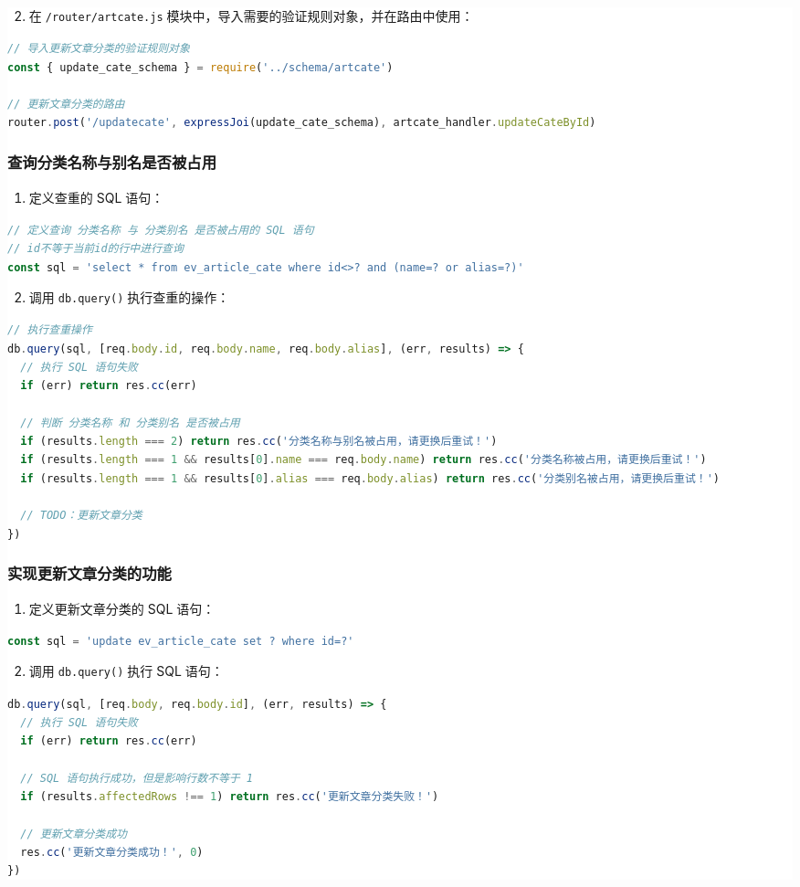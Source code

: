2. 在 `/router/artcate.js` 模块中，导入需要的验证规则对象，并在路由中使用：

```js
// 导入更新文章分类的验证规则对象
const { update_cate_schema } = require('../schema/artcate')

// 更新文章分类的路由
router.post('/updatecate', expressJoi(update_cate_schema), artcate_handler.updateCateById)
```

### 查询分类名称与别名是否被占用

1. 定义查重的 SQL 语句：

```js
// 定义查询 分类名称 与 分类别名 是否被占用的 SQL 语句
// id不等于当前id的行中进行查询
const sql = 'select * from ev_article_cate where id<>? and (name=? or alias=?)'
```

2. 调用 `db.query()` 执行查重的操作：

```js
// 执行查重操作
db.query(sql, [req.body.id, req.body.name, req.body.alias], (err, results) => {
  // 执行 SQL 语句失败
  if (err) return res.cc(err)

  // 判断 分类名称 和 分类别名 是否被占用
  if (results.length === 2) return res.cc('分类名称与别名被占用，请更换后重试！')
  if (results.length === 1 && results[0].name === req.body.name) return res.cc('分类名称被占用，请更换后重试！')
  if (results.length === 1 && results[0].alias === req.body.alias) return res.cc('分类别名被占用，请更换后重试！')

  // TODO：更新文章分类
})
```

### 实现更新文章分类的功能

1. 定义更新文章分类的 SQL 语句：

```js
const sql = 'update ev_article_cate set ? where id=?'
```

2. 调用 `db.query()` 执行 SQL 语句：

```js
db.query(sql, [req.body, req.body.id], (err, results) => {
  // 执行 SQL 语句失败
  if (err) return res.cc(err)

  // SQL 语句执行成功，但是影响行数不等于 1
  if (results.affectedRows !== 1) return res.cc('更新文章分类失败！')

  // 更新文章分类成功
  res.cc('更新文章分类成功！', 0)
})
```
